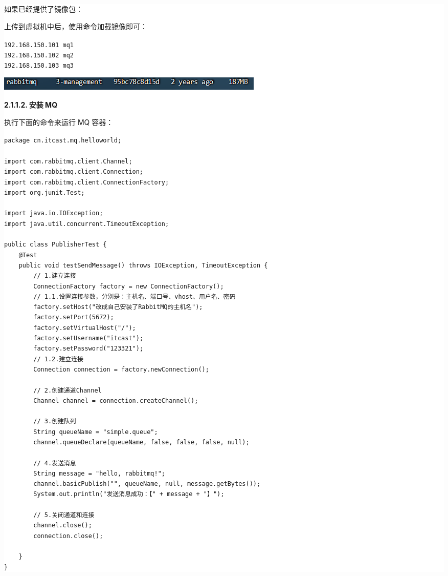 如果已经提供了镜像包：

上传到虚拟机中后，使用命令加载镜像即可：

```
192.168.150.101 mq1
192.168.150.102 mq2
192.168.150.103 mq3
```

![](<assets/1740016768811.png>)

**2.1.1.2. 安装 MQ**

执行下面的命令来运行 MQ 容器：

```
package cn.itcast.mq.helloworld;
 
import com.rabbitmq.client.Channel;
import com.rabbitmq.client.Connection;
import com.rabbitmq.client.ConnectionFactory;
import org.junit.Test;
 
import java.io.IOException;
import java.util.concurrent.TimeoutException;
 
public class PublisherTest {
    @Test
    public void testSendMessage() throws IOException, TimeoutException {
        // 1.建立连接
        ConnectionFactory factory = new ConnectionFactory();
        // 1.1.设置连接参数，分别是：主机名、端口号、vhost、用户名、密码
        factory.setHost("改成自己安装了RabbitMQ的主机名");
        factory.setPort(5672);
        factory.setVirtualHost("/");
        factory.setUsername("itcast");
        factory.setPassword("123321");
        // 1.2.建立连接
        Connection connection = factory.newConnection();
 
        // 2.创建通道Channel
        Channel channel = connection.createChannel();
 
        // 3.创建队列
        String queueName = "simple.queue";
        channel.queueDeclare(queueName, false, false, false, null);
 
        // 4.发送消息
        String message = "hello, rabbitmq!";
        channel.basicPublish("", queueName, null, message.getBytes());
        System.out.println("发送消息成功：【" + message + "】");
 
        // 5.关闭通道和连接
        channel.close();
        connection.close();
 
    }
}
```
